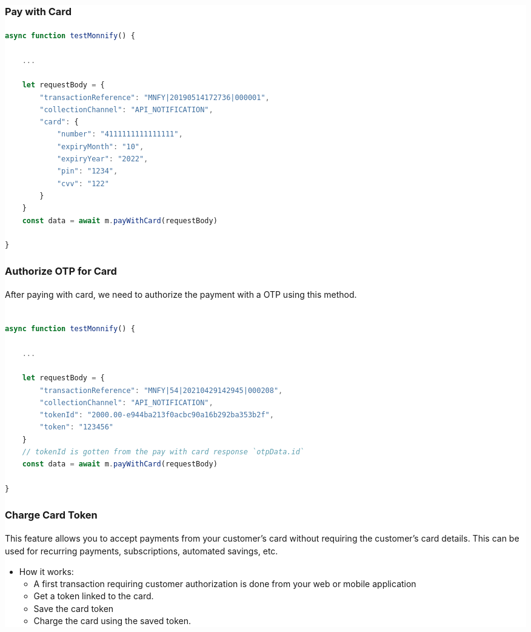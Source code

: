 ### Pay with Card

```js
async function testMonnify() {
    
    ...

    let requestBody = {
        "transactionReference": "MNFY|20190514172736|000001",
        "collectionChannel": "API_NOTIFICATION",
        "card": {
            "number": "4111111111111111",
            "expiryMonth": "10",
            "expiryYear": "2022",
            "pin": "1234",
            "cvv": "122"
        }
    }
    const data = await m.payWithCard(requestBody)
    
}

```


### Authorize OTP for Card
After paying with card, we need to authorize the payment with a OTP using this method.

```js

async function testMonnify() {
    
    ...

    let requestBody = {
        "transactionReference": "MNFY|54|20210429142945|000208",
        "collectionChannel": "API_NOTIFICATION",
        "tokenId": "2000.00-e944ba213f0acbc90a16b292ba353b2f",
        "token": "123456"
    }
    // tokenId is gotten from the pay with card response `otpData.id`
    const data = await m.payWithCard(requestBody)
    
}
```

### Charge Card Token

This feature allows you to accept payments from your customer’s card without requiring the customer’s card details. This can be used for recurring payments, subscriptions, automated savings, etc. 

- How it works:     
  - A first transaction requiring customer authorization is done from your web or mobile application
  - Get a token linked to the card.
  - Save the card token
  - Charge the card using the saved token.
